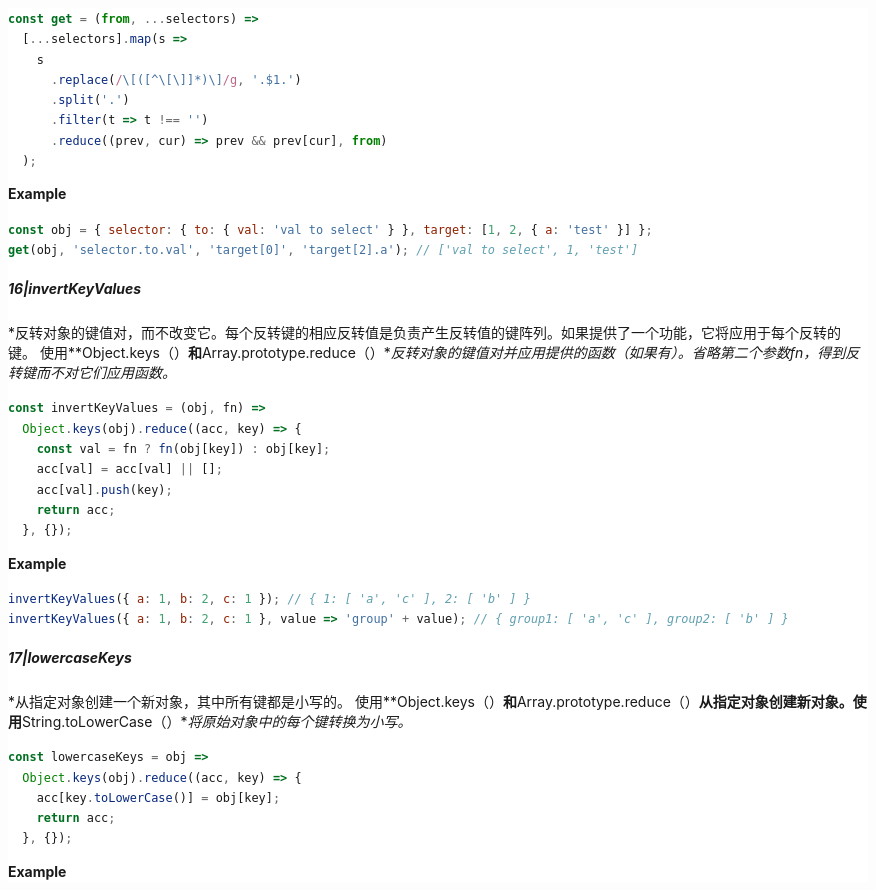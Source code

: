 ```js
const get = (from, ...selectors) =>
  [...selectors].map(s =>
    s
      .replace(/\[([^\[\]]*)\]/g, '.$1.')
      .split('.')
      .filter(t => t !== '')
      .reduce((prev, cur) => prev && prev[cur], from)
  );
```

**Example**

```js
const obj = { selector: { to: { val: 'val to select' } }, target: [1, 2, { a: 'test' }] };
get(obj, 'selector.to.val', 'target[0]', 'target[2].a'); // ['val to select', 1, 'test']
```



##### 16|invertKeyValues

*反转对象的键值对，而不改变它。每个反转键的相应反转值是负责产生反转值的键阵列。如果提供了一个功能，它将应用于每个反转的键。 使用**Object.keys（）**和**Array.prototype.reduce（）**反转对象的键值对并应用提供的函数（如果有）。省略第二个参数fn，得到反转键而不对它们应用函数。*

```js
const invertKeyValues = (obj, fn) =>
  Object.keys(obj).reduce((acc, key) => {
    const val = fn ? fn(obj[key]) : obj[key];
    acc[val] = acc[val] || [];
    acc[val].push(key);
    return acc;
  }, {});
```

**Example**

```js
invertKeyValues({ a: 1, b: 2, c: 1 }); // { 1: [ 'a', 'c' ], 2: [ 'b' ] }
invertKeyValues({ a: 1, b: 2, c: 1 }, value => 'group' + value); // { group1: [ 'a', 'c' ], group2: [ 'b' ] }
```



##### 17|lowercaseKeys

*从指定对象创建一个新对象，其中所有键都是小写的。 使用**Object.keys（）**和**Array.prototype.reduce（）**从指定对象创建新对象。使用**String.toLowerCase（）**将原始对象中的每个键转换为小写。*

```js
const lowercaseKeys = obj =>
  Object.keys(obj).reduce((acc, key) => {
    acc[key.toLowerCase()] = obj[key];
    return acc;
  }, {});
```

**Example**
